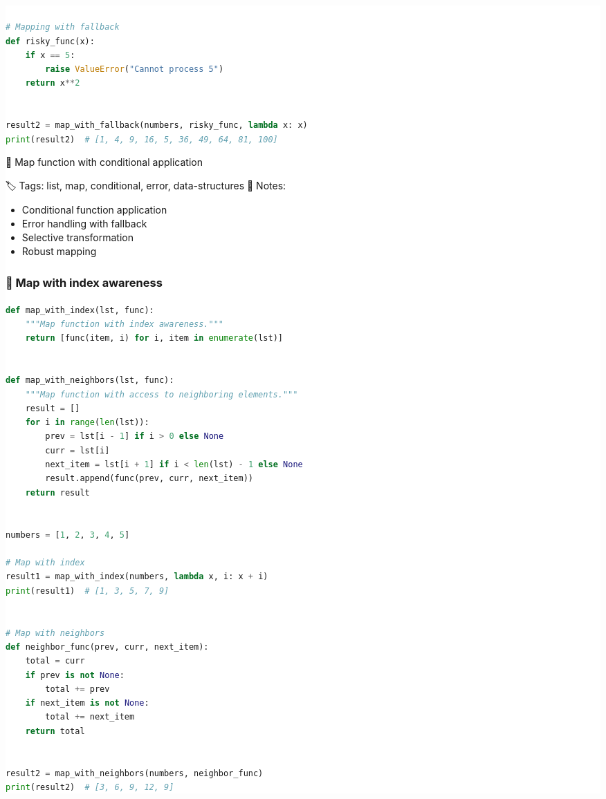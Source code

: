 ```python

# Mapping with fallback
def risky_func(x):
    if x == 5:
        raise ValueError("Cannot process 5")
    return x**2


result2 = map_with_fallback(numbers, risky_func, lambda x: x)
print(result2)  # [1, 4, 9, 16, 5, 36, 49, 64, 81, 100]
```

📂 Map function with conditional application

🏷️ Tags: list, map, conditional, error, data-structures
📝 Notes:
- Conditional function application
- Error handling with fallback
- Selective transformation
- Robust mapping

### 🧩 Map with index awareness

```python
def map_with_index(lst, func):
    """Map function with index awareness."""
    return [func(item, i) for i, item in enumerate(lst)]


def map_with_neighbors(lst, func):
    """Map function with access to neighboring elements."""
    result = []
    for i in range(len(lst)):
        prev = lst[i - 1] if i > 0 else None
        curr = lst[i]
        next_item = lst[i + 1] if i < len(lst) - 1 else None
        result.append(func(prev, curr, next_item))
    return result


numbers = [1, 2, 3, 4, 5]

# Map with index
result1 = map_with_index(numbers, lambda x, i: x + i)
print(result1)  # [1, 3, 5, 7, 9]


# Map with neighbors
def neighbor_func(prev, curr, next_item):
    total = curr
    if prev is not None:
        total += prev
    if next_item is not None:
        total += next_item
    return total


result2 = map_with_neighbors(numbers, neighbor_func)
print(result2)  # [3, 6, 9, 12, 9]
```
